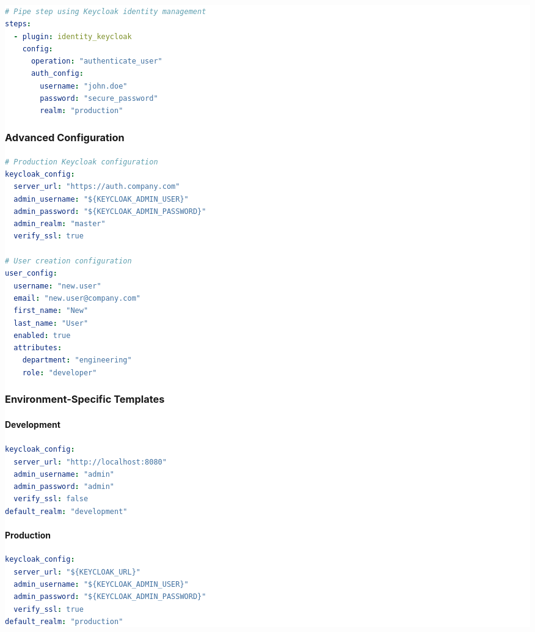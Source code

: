 ```yaml
# Pipe step using Keycloak identity management
steps:
  - plugin: identity_keycloak
    config:
      operation: "authenticate_user"
      auth_config:
        username: "john.doe"
        password: "secure_password"
        realm: "production"
```

### Advanced Configuration

```yaml
# Production Keycloak configuration
keycloak_config:
  server_url: "https://auth.company.com"
  admin_username: "${KEYCLOAK_ADMIN_USER}"
  admin_password: "${KEYCLOAK_ADMIN_PASSWORD}"
  admin_realm: "master"
  verify_ssl: true

# User creation configuration
user_config:
  username: "new.user"
  email: "new.user@company.com"
  first_name: "New"
  last_name: "User"
  enabled: true
  attributes:
    department: "engineering"
    role: "developer"
```

### Environment-Specific Templates

#### Development
```yaml
keycloak_config:
  server_url: "http://localhost:8080"
  admin_username: "admin"
  admin_password: "admin"
  verify_ssl: false
default_realm: "development"
```

#### Production
```yaml
keycloak_config:
  server_url: "${KEYCLOAK_URL}"
  admin_username: "${KEYCLOAK_ADMIN_USER}"
  admin_password: "${KEYCLOAK_ADMIN_PASSWORD}"
  verify_ssl: true
default_realm: "production"
```
